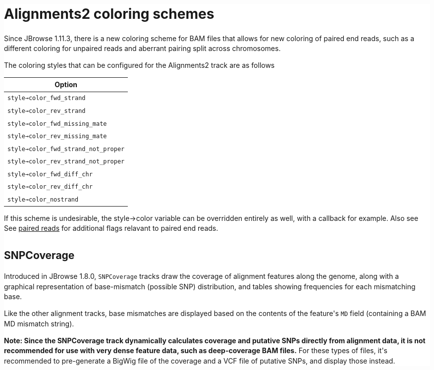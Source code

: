 # Alignments2 coloring schemes

Since JBrowse 1.11.3, there is a new coloring scheme for BAM files that allows for new coloring of paired end reads, such as a different coloring for unpaired reads and aberrant pairing split across chromosomes.

The coloring styles that can be configured for the Alignments2 track are as follows

| Option                              |
| ----------------------------------- |
| `style→color_fwd_strand`            | #EC8B8B (original red) |
| `style→color_rev_strand`            | #8F8FD8 (original blue) |
| `style→color_fwd_missing_mate`      | #D11919 (hard red) |
| `style→color_rev_missing_mate`      | #1919D1 (hard blue) |
| `style→color_fwd_strand_not_proper` | #ECC8C8 (light red) |
| `style→color_rev_strand_not_proper` | #BEBED8 (light blue) |
| `style→color_fwd_diff_chr`          | #000000 (black) |
| `style→color_rev_diff_chr`          | #969696 (gray) |
| `style→color_nostrand`              | #999999 (gray) Added in 1.11.6 |

If this scheme is undesirable, the style-\>color variable can be overridden entirely as well, with a callback for example. Also see See [paired reads](paired_reads.html) for additional flags relavant to paired end reads.

## SNPCoverage

Introduced in JBrowse 1.8.0, `SNPCoverage` tracks draw the coverage of alignment features along the genome, along with a graphical representation of base-mismatch (possible SNP) distribution, and tables showing frequencies for each mismatching base.

Like the other alignment tracks, base mismatches are displayed based on the contents of the feature's `MD` field (containing a BAM MD mismatch string).

**Note: Since the SNPCoverage track dynamically calculates coverage and putative SNPs directly from alignment data, it is not recommended for use with very dense feature data, such as deep-coverage BAM files.** For these types of files, it's recommended to pre-generate a BigWig file of the coverage and a VCF file of putative SNPs, and display those instead.
